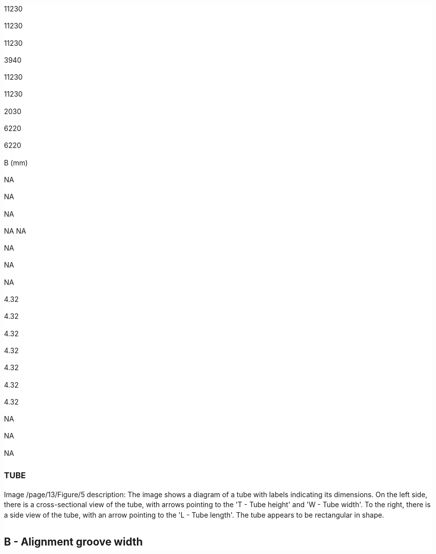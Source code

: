 11230

11230

11230

3940

11230

11230

2030

6220

6220

B (mm)

NA

 $\mathsf{NA}$ 

NA

 $\mathsf{NA}$ NA

NA

NA

NA

4.32

4.32

4.32

4.32

4.32

4.32

4.32

NA

NA

NA

### TUBE

Image /page/13/Figure/5 description: The image shows a diagram of a tube with labels indicating its dimensions. On the left side, there is a cross-sectional view of the tube, with arrows pointing to the 'T - Tube height' and 'W - Tube width'. To the right, there is a side view of the tube, with an arrow pointing to the 'L - Tube length'. The tube appears to be rectangular in shape.

## **B** - Alignment groove width

